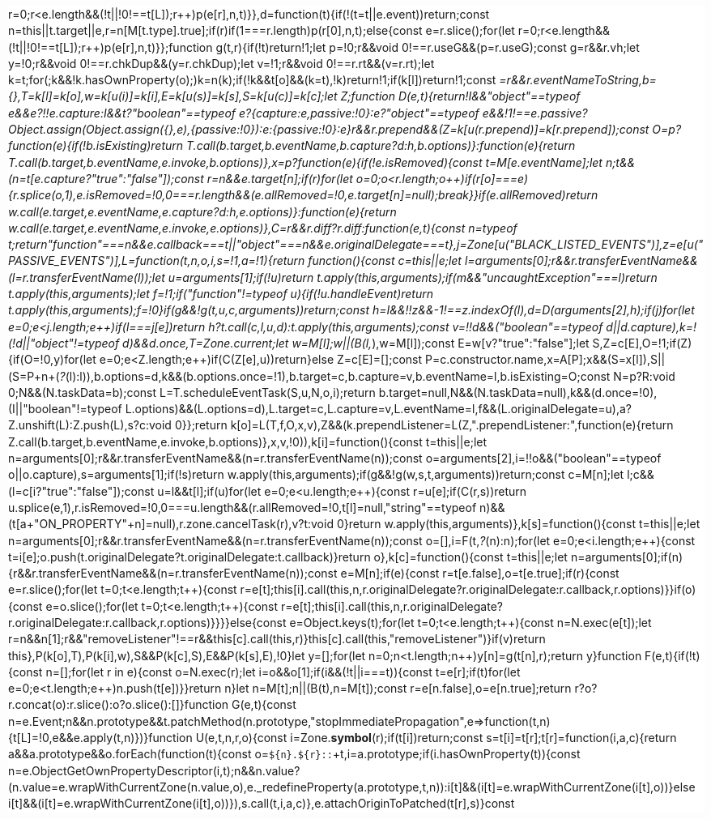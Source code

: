 r=0;r<e.length&&(!t||!0!==t[L]);r++)p(e[r],n,t)}},d=function(t){if(!(t=t||e.event))return;const n=this||t.target||e,r=n[M[t.type].true];if(r)if(1===r.length)p(r[0],n,t);else{const e=r.slice();for(let r=0;r<e.length&&(!t||!0!==t[L]);r++)p(e[r],n,t)}};function g(t,r){if(!t)return!1;let p=!0;r&&void 0!==r.useG&&(p=r.useG);const g=r&&r.vh;let y=!0;r&&void 0!==r.chkDup&&(y=r.chkDup);let v=!1;r&&void 0!==r.rt&&(v=r.rt);let k=t;for(;k&&!k.hasOwnProperty(o);)k=n(k);if(!k&&t[o]&&(k=t),!k)return!1;if(k[l])return!1;const _=r&&r.eventNameToString,b={},T=k[l]=k[o],w=k[u(i)]=k[i],E=k[u(s)]=k[s],S=k[u(c)]=k[c];let Z;function D(e,t){return!I&&"object"==typeof e&&e?!!e.capture:I&&t?"boolean"==typeof e?{capture:e,passive:!0}:e?"object"==typeof e&&!1!==e.passive?Object.assign(Object.assign({},e),{passive:!0}):e:{passive:!0}:e}r&&r.prepend&&(Z=k[u(r.prepend)]=k[r.prepend]);const O=p?function(e){if(!b.isExisting)return T.call(b.target,b.eventName,b.capture?d:h,b.options)}:function(e){return T.call(b.target,b.eventName,e.invoke,b.options)},x=p?function(e){if(!e.isRemoved){const t=M[e.eventName];let n;t&&(n=t[e.capture?"true":"false"]);const r=n&&e.target[n];if(r)for(let o=0;o<r.length;o++)if(r[o]===e){r.splice(o,1),e.isRemoved=!0,0===r.length&&(e.allRemoved=!0,e.target[n]=null);break}}if(e.allRemoved)return w.call(e.target,e.eventName,e.capture?d:h,e.options)}:function(e){return w.call(e.target,e.eventName,e.invoke,e.options)},C=r&&r.diff?r.diff:function(e,t){const n=typeof t;return"function"===n&&e.callback===t||"object"===n&&e.originalDelegate===t},j=Zone[u("BLACK_LISTED_EVENTS")],z=e[u("PASSIVE_EVENTS")],L=function(t,n,o,i,s=!1,a=!1){return function(){const c=this||e;let l=arguments[0];r&&r.transferEventName&&(l=r.transferEventName(l));let u=arguments[1];if(!u)return t.apply(this,arguments);if(m&&"uncaughtException"===l)return t.apply(this,arguments);let f=!1;if("function"!=typeof u){if(!u.handleEvent)return t.apply(this,arguments);f=!0}if(g&&!g(t,u,c,arguments))return;const h=I&&!!z&&-1!==z.indexOf(l),d=D(arguments[2],h);if(j)for(let e=0;e<j.length;e++)if(l===j[e])return h?t.call(c,l,u,d):t.apply(this,arguments);const v=!!d&&("boolean"==typeof d||d.capture),k=!(!d||"object"!=typeof d)&&d.once,T=Zone.current;let w=M[l];w||(B(l,_),w=M[l]);const E=w[v?"true":"false"];let S,Z=c[E],O=!1;if(Z){if(O=!0,y)for(let e=0;e<Z.length;e++)if(C(Z[e],u))return}else Z=c[E]=[];const P=c.constructor.name,x=A[P];x&&(S=x[l]),S||(S=P+n+(_?_(l):l)),b.options=d,k&&(b.options.once=!1),b.target=c,b.capture=v,b.eventName=l,b.isExisting=O;const N=p?R:void 0;N&&(N.taskData=b);const L=T.scheduleEventTask(S,u,N,o,i);return b.target=null,N&&(N.taskData=null),k&&(d.once=!0),(I||"boolean"!=typeof L.options)&&(L.options=d),L.target=c,L.capture=v,L.eventName=l,f&&(L.originalDelegate=u),a?Z.unshift(L):Z.push(L),s?c:void 0}};return k[o]=L(T,f,O,x,v),Z&&(k.prependListener=L(Z,".prependListener:",function(e){return Z.call(b.target,b.eventName,e.invoke,b.options)},x,v,!0)),k[i]=function(){const t=this||e;let n=arguments[0];r&&r.transferEventName&&(n=r.transferEventName(n));const o=arguments[2],i=!!o&&("boolean"==typeof o||o.capture),s=arguments[1];if(!s)return w.apply(this,arguments);if(g&&!g(w,s,t,arguments))return;const c=M[n];let l;c&&(l=c[i?"true":"false"]);const u=l&&t[l];if(u)for(let e=0;e<u.length;e++){const r=u[e];if(C(r,s))return u.splice(e,1),r.isRemoved=!0,0===u.length&&(r.allRemoved=!0,t[l]=null,"string"==typeof n)&&(t[a+"ON_PROPERTY"+n]=null),r.zone.cancelTask(r),v?t:void 0}return w.apply(this,arguments)},k[s]=function(){const t=this||e;let n=arguments[0];r&&r.transferEventName&&(n=r.transferEventName(n));const o=[],i=F(t,_?_(n):n);for(let e=0;e<i.length;e++){const t=i[e];o.push(t.originalDelegate?t.originalDelegate:t.callback)}return o},k[c]=function(){const t=this||e;let n=arguments[0];if(n){r&&r.transferEventName&&(n=r.transferEventName(n));const e=M[n];if(e){const r=t[e.false],o=t[e.true];if(r){const e=r.slice();for(let t=0;t<e.length;t++){const r=e[t];this[i].call(this,n,r.originalDelegate?r.originalDelegate:r.callback,r.options)}}if(o){const e=o.slice();for(let t=0;t<e.length;t++){const r=e[t];this[i].call(this,n,r.originalDelegate?r.originalDelegate:r.callback,r.options)}}}}else{const e=Object.keys(t);for(let t=0;t<e.length;t++){const n=N.exec(e[t]);let r=n&&n[1];r&&"removeListener"!==r&&this[c].call(this,r)}this[c].call(this,"removeListener")}if(v)return this},P(k[o],T),P(k[i],w),S&&P(k[c],S),E&&P(k[s],E),!0}let y=[];for(let n=0;n<t.length;n++)y[n]=g(t[n],r);return y}function F(e,t){if(!t){const n=[];for(let r in e){const o=N.exec(r);let i=o&&o[1];if(i&&(!t||i===t)){const t=e[r];if(t)for(let e=0;e<t.length;e++)n.push(t[e])}}return n}let n=M[t];n||(B(t),n=M[t]);const r=e[n.false],o=e[n.true];return r?o?r.concat(o):r.slice():o?o.slice():[]}function G(e,t){const n=e.Event;n&&n.prototype&&t.patchMethod(n.prototype,"stopImmediatePropagation",e=>function(t,n){t[L]=!0,e&&e.apply(t,n)})}function U(e,t,n,r,o){const i=Zone.__symbol__(r);if(t[i])return;const s=t[i]=t[r];t[r]=function(i,a,c){return a&&a.prototype&&o.forEach(function(t){const o=`${n}.${r}::`+t,i=a.prototype;if(i.hasOwnProperty(t)){const n=e.ObjectGetOwnPropertyDescriptor(i,t);n&&n.value?(n.value=e.wrapWithCurrentZone(n.value,o),e._redefineProperty(a.prototype,t,n)):i[t]&&(i[t]=e.wrapWithCurrentZone(i[t],o))}else i[t]&&(i[t]=e.wrapWithCurrentZone(i[t],o))}),s.call(t,i,a,c)},e.attachOriginToPatched(t[r],s)}const